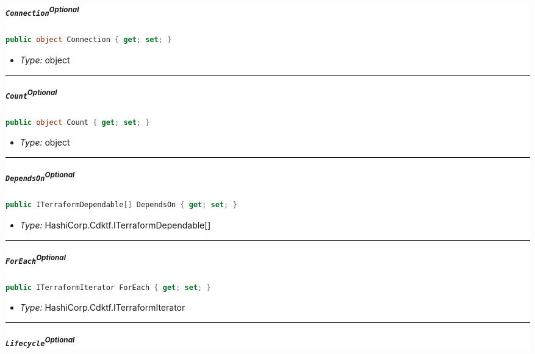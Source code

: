 
##### `Connection`<sup>Optional</sup> <a name="Connection" id="@cdktf/provider-upcloud.dataUpcloudManagedDatabaseOpensearchIndices.DataUpcloudManagedDatabaseOpensearchIndicesConfig.property.connection"></a>

```csharp
public object Connection { get; set; }
```

- *Type:* object

---

##### `Count`<sup>Optional</sup> <a name="Count" id="@cdktf/provider-upcloud.dataUpcloudManagedDatabaseOpensearchIndices.DataUpcloudManagedDatabaseOpensearchIndicesConfig.property.count"></a>

```csharp
public object Count { get; set; }
```

- *Type:* object

---

##### `DependsOn`<sup>Optional</sup> <a name="DependsOn" id="@cdktf/provider-upcloud.dataUpcloudManagedDatabaseOpensearchIndices.DataUpcloudManagedDatabaseOpensearchIndicesConfig.property.dependsOn"></a>

```csharp
public ITerraformDependable[] DependsOn { get; set; }
```

- *Type:* HashiCorp.Cdktf.ITerraformDependable[]

---

##### `ForEach`<sup>Optional</sup> <a name="ForEach" id="@cdktf/provider-upcloud.dataUpcloudManagedDatabaseOpensearchIndices.DataUpcloudManagedDatabaseOpensearchIndicesConfig.property.forEach"></a>

```csharp
public ITerraformIterator ForEach { get; set; }
```

- *Type:* HashiCorp.Cdktf.ITerraformIterator

---

##### `Lifecycle`<sup>Optional</sup> <a name="Lifecycle" id="@cdktf/provider-upcloud.dataUpcloudManagedDatabaseOpensearchIndices.DataUpcloudManagedDatabaseOpensearchIndicesConfig.property.lifecycle"></a>
